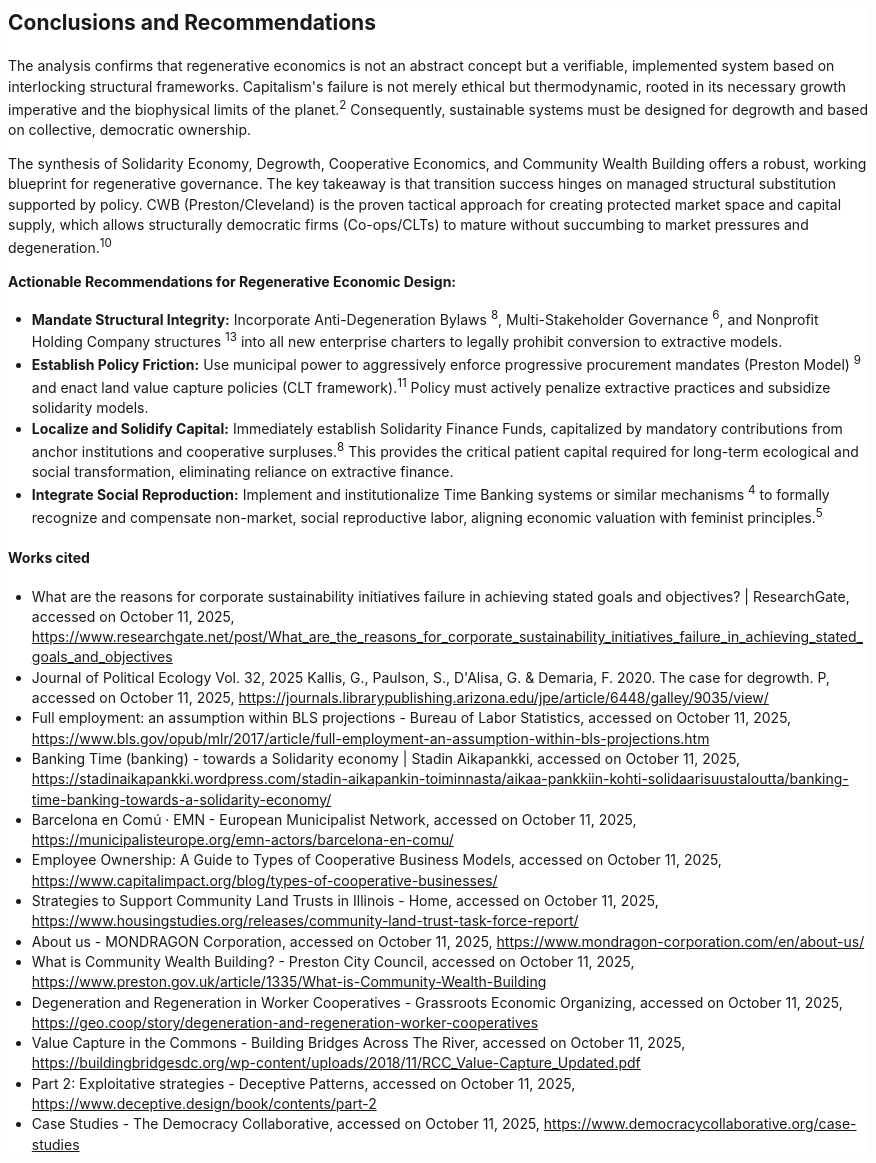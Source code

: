 ## Conclusions and Recommendations

The analysis confirms that regenerative economics is not an abstract concept but a verifiable, implemented system based on interlocking structural frameworks. Capitalism's failure is not merely ethical but thermodynamic, rooted in its necessary growth imperative and the biophysical limits of the planet.<sup>2</sup> Consequently, sustainable systems must be designed for degrowth and based on collective, democratic ownership.

The synthesis of Solidarity Economy, Degrowth, Cooperative Economics, and Community Wealth Building offers a robust, working blueprint for regenerative governance. The key takeaway is that transition success hinges on managed structural substitution supported by policy. CWB (Preston/Cleveland) is the proven tactical approach for creating protected market space and capital supply, which allows structurally democratic firms (Co-ops/CLTs) to mature without succumbing to market pressures and degeneration.<sup>10</sup>

**Actionable Recommendations for Regenerative Economic Design:**

- **Mandate Structural Integrity:** Incorporate Anti-Degeneration Bylaws <sup>8</sup>, Multi-Stakeholder Governance <sup>6</sup>, and Nonprofit Holding Company structures <sup>13</sup> into all new enterprise charters to legally prohibit conversion to extractive models.
- **Establish Policy Friction:** Use municipal power to aggressively enforce progressive procurement mandates (Preston Model) <sup>9</sup> and enact land value capture policies (CLT framework).<sup>11</sup> Policy must actively penalize extractive practices and subsidize solidarity models.
- **Localize and Solidify Capital:** Immediately establish Solidarity Finance Funds, capitalized by mandatory contributions from anchor institutions and cooperative surpluses.<sup>8</sup> This provides the critical patient capital required for long-term ecological and social transformation, eliminating reliance on extractive finance.
- **Integrate Social Reproduction:** Implement and institutionalize Time Banking systems or similar mechanisms <sup>4</sup> to formally recognize and compensate non-market, social reproductive labor, aligning economic valuation with feminist principles.<sup>5</sup>

#### Works cited

- What are the reasons for corporate sustainability initiatives failure in achieving stated goals and objectives? | ResearchGate, accessed on October 11, 2025, <https://www.researchgate.net/post/What_are_the_reasons_for_corporate_sustainability_initiatives_failure_in_achieving_stated_goals_and_objectives>
- Journal of Political Ecology Vol. 32, 2025 Kallis, G., Paulson, S., D'Alisa, G. & Demaria, F. 2020. The case for degrowth. P, accessed on October 11, 2025, <https://journals.librarypublishing.arizona.edu/jpe/article/6448/galley/9035/view/>
- Full employment: an assumption within BLS projections - Bureau of Labor Statistics, accessed on October 11, 2025, <https://www.bls.gov/opub/mlr/2017/article/full-employment-an-assumption-within-bls-projections.htm>
- Banking Time (banking) - towards a Solidarity economy | Stadin Aikapankki, accessed on October 11, 2025, <https://stadinaikapankki.wordpress.com/stadin-aikapankin-toiminnasta/aikaa-pankkiin-kohti-solidaarisuustaloutta/banking-time-banking-towards-a-solidarity-economy/>
- Barcelona en Comú · EMN - European Municipalist Network, accessed on October 11, 2025, <https://municipalisteurope.org/emn-actors/barcelona-en-comu/>
- Employee Ownership: A Guide to Types of Cooperative Business Models, accessed on October 11, 2025, <https://www.capitalimpact.org/blog/types-of-cooperative-businesses/>
- Strategies to Support Community Land Trusts in Illinois - Home, accessed on October 11, 2025, <https://www.housingstudies.org/releases/community-land-trust-task-force-report/>
- About us - MONDRAGON Corporation, accessed on October 11, 2025, <https://www.mondragon-corporation.com/en/about-us/>
- What is Community Wealth Building? - Preston City Council, accessed on October 11, 2025, <https://www.preston.gov.uk/article/1335/What-is-Community-Wealth-Building>
- Degeneration and Regeneration in Worker Cooperatives - Grassroots Economic Organizing, accessed on October 11, 2025, <https://geo.coop/story/degeneration-and-regeneration-worker-cooperatives>
- Value Capture in the Commons - Building Bridges Across The River, accessed on October 11, 2025, <https://buildingbridgesdc.org/wp-content/uploads/2018/11/RCC_Value-Capture_Updated.pdf>
- Part 2: Exploitative strategies - Deceptive Patterns, accessed on October 11, 2025, <https://www.deceptive.design/book/contents/part-2>
- Case Studies - The Democracy Collaborative, accessed on October 11, 2025, <https://www.democracycollaborative.org/case-studies>